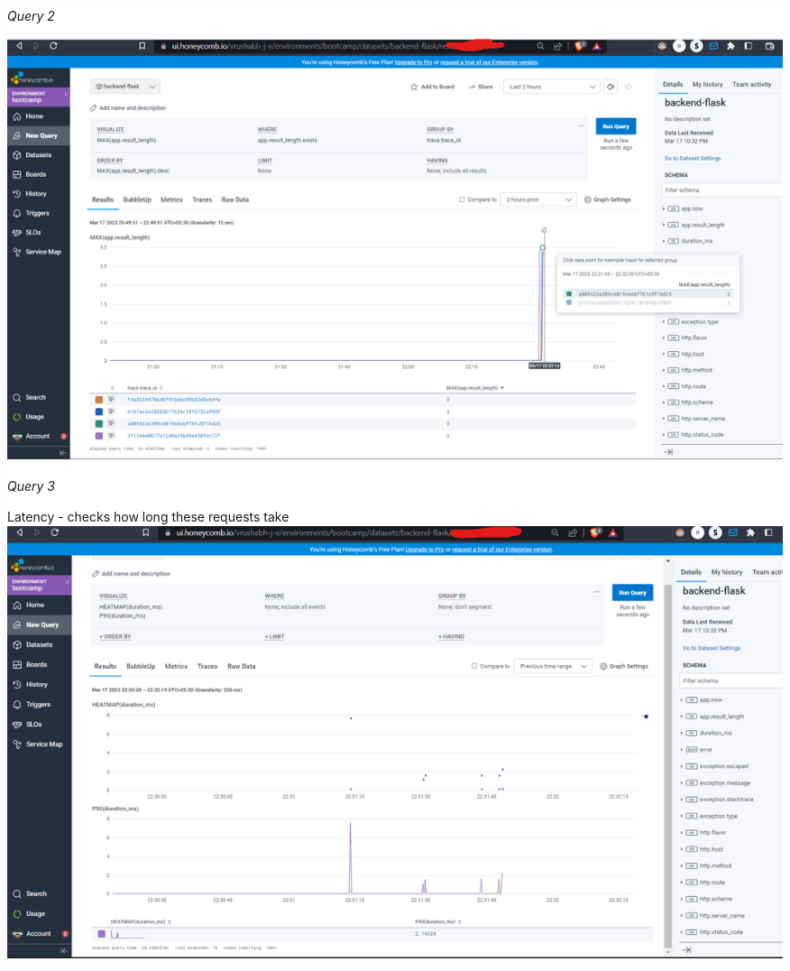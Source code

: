 *Query 2*

![Image of Query 2](assets/Wk2-Honeycomb-query-2.png)

*Query 3*

Latency - checks how long these requests take
![Image of Query 3](assets/Wk2-Honeycomb-query-3.png)
